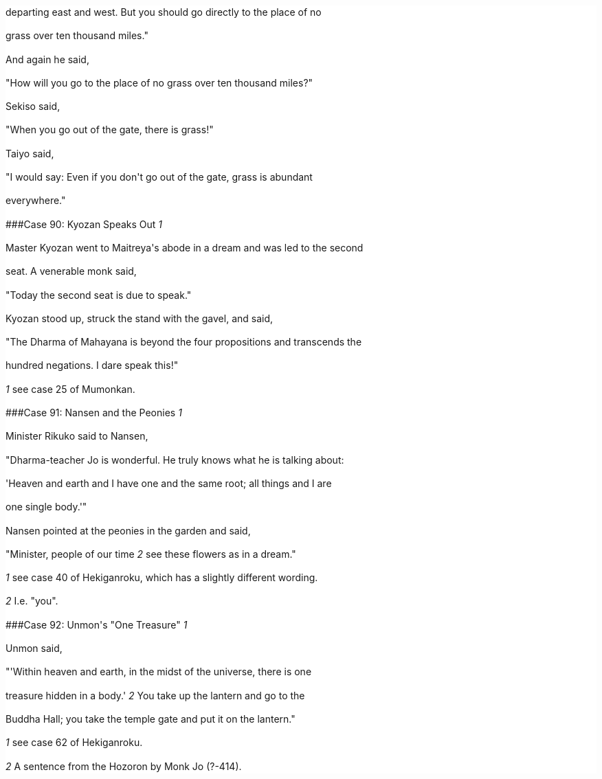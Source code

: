    departing east and west. But you should go directly to the place of no

   grass over ten thousand miles."

And again he said,

  "How will you go to the place of no grass over ten thousand miles?"

Sekiso said,

  "When you go out of the gate, there is grass!"

Taiyo said,

  "I would say: Even if you don't go out of the gate, grass is abundant

   everywhere."

###<a name="90"></a>Case 90: Kyozan Speaks Out _1_

Master Kyozan went to Maitreya's abode in a dream and was led to the second

seat. A venerable monk said,

  "Today the second seat is due to speak."

Kyozan stood up, struck the stand with the gavel, and said,

  "The Dharma of Mahayana is beyond the four propositions and transcends the

   hundred negations. I dare speak this!"

_1_ see case 25 of Mumonkan.

###<a name="91"></a>Case 91: Nansen and the Peonies _1_

Minister Rikuko said to Nansen,

  "Dharma-teacher Jo is wonderful. He truly knows what he is talking about:

   'Heaven and earth and I have one and the same root; all things and I are

   one single body.'"

Nansen pointed at the peonies in the garden and said,

  "Minister, people of our time _2_ see these flowers as in a dream."

_1_ see case 40 of Hekiganroku, which has a slightly different wording.

_2_ I.e. "you".

###<a name="92"></a>Case 92: Unmon's "One Treasure" _1_

Unmon said,

  "'Within heaven and earth, in the midst of the universe, there is one

   treasure hidden in a body.' _2_ You take up the lantern and go to the

   Buddha Hall; you take the temple gate and put it on the lantern."

_1_ see case 62 of Hekiganroku.

_2_ A sentence from the Hozoron by Monk Jo (?-414).

